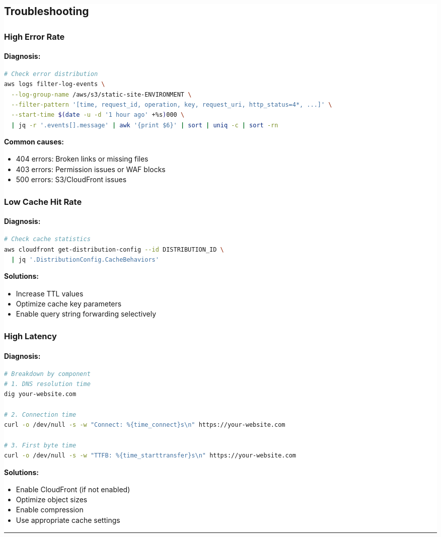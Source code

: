 ## Troubleshooting

### High Error Rate

**Diagnosis:**
```bash
# Check error distribution
aws logs filter-log-events \
  --log-group-name /aws/s3/static-site-ENVIRONMENT \
  --filter-pattern '[time, request_id, operation, key, request_uri, http_status=4*, ...]' \
  --start-time $(date -u -d '1 hour ago' +%s)000 \
  | jq -r '.events[].message' | awk '{print $6}' | sort | uniq -c | sort -rn
```

**Common causes:**
- 404 errors: Broken links or missing files
- 403 errors: Permission issues or WAF blocks
- 500 errors: S3/CloudFront issues

### Low Cache Hit Rate

**Diagnosis:**
```bash
# Check cache statistics
aws cloudfront get-distribution-config --id DISTRIBUTION_ID \
  | jq '.DistributionConfig.CacheBehaviors'
```

**Solutions:**
- Increase TTL values
- Optimize cache key parameters
- Enable query string forwarding selectively

### High Latency

**Diagnosis:**
```bash
# Breakdown by component
# 1. DNS resolution time
dig your-website.com

# 2. Connection time
curl -o /dev/null -s -w "Connect: %{time_connect}s\n" https://your-website.com

# 3. First byte time
curl -o /dev/null -s -w "TTFB: %{time_starttransfer}s\n" https://your-website.com
```

**Solutions:**
- Enable CloudFront (if not enabled)
- Optimize object sizes
- Enable compression
- Use appropriate cache settings

---